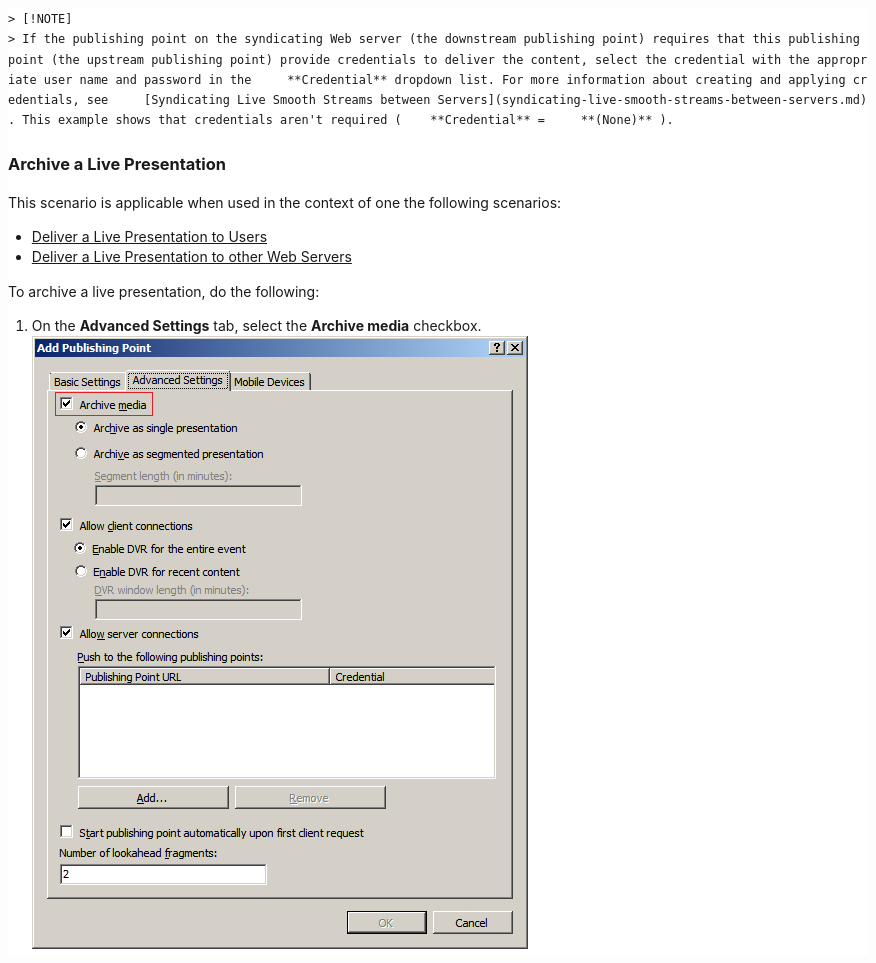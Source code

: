     > [!NOTE]
    > If the publishing point on the syndicating Web server (the downstream publishing point) requires that this publishing point (the upstream publishing point) provide credentials to deliver the content, select the credential with the appropriate user name and password in the     **Credential** dropdown list. For more information about creating and applying credentials, see     [Syndicating Live Smooth Streams between Servers](syndicating-live-smooth-streams-between-servers.md) . This example shows that credentials aren't required (    **Credential** =     **(None)** ).

<a id="long"></a>

### Archive a Live Presentation

This scenario is applicable when used in the context of one the following scenarios:

- [Deliver a Live Presentation to Users](creating-and-managing-live-smooth-streaming-publishing-points.md#clients)
- [Deliver a Live Presentation to other Web Servers](creating-and-managing-live-smooth-streaming-publishing-points.md#syndicate)

To archive a live presentation, do the following:

1. On the **Advanced Settings** tab, select the **Archive media** checkbox.  
    ![](creating-and-managing-live-smooth-streaming-publishing-points/_static/image13.png)  
  